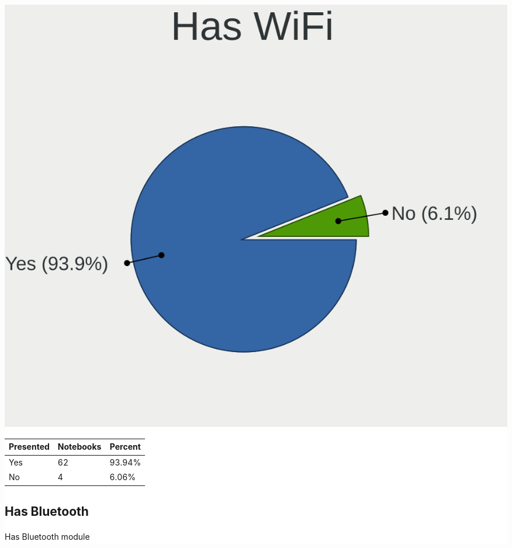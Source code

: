 ![Has WiFi](./images/pie_chart/node_has_wifi.svg)


| Presented | Notebooks | Percent |
|-----------|-----------|---------|
| Yes       | 62        | 93.94%  |
| No        | 4         | 6.06%   |

Has Bluetooth
-------------

Has Bluetooth module
